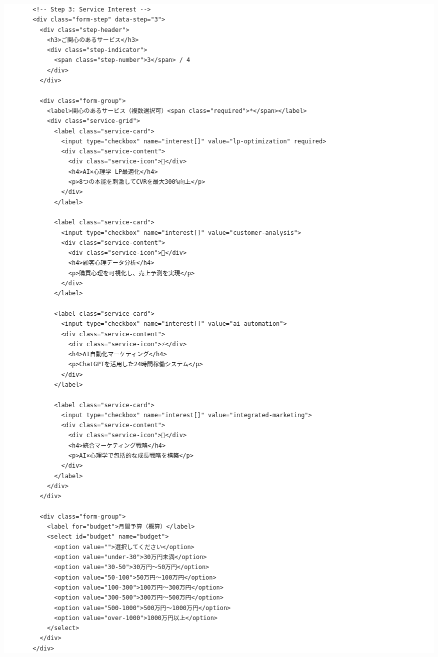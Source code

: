             <!-- Step 3: Service Interest -->
            <div class="form-step" data-step="3">
              <div class="step-header">
                <h3>ご関心のあるサービス</h3>
                <div class="step-indicator">
                  <span class="step-number">3</span> / 4
                </div>
              </div>
              
              <div class="form-group">
                <label>関心のあるサービス（複数選択可）<span class="required">*</span></label>
                <div class="service-grid">
                  <label class="service-card">
                    <input type="checkbox" name="interest[]" value="lp-optimization" required>
                    <div class="service-content">
                      <div class="service-icon">🚀</div>
                      <h4>AI×心理学 LP最適化</h4>
                      <p>8つの本能を刺激してCVRを最大300%向上</p>
                    </div>
                  </label>
                  
                  <label class="service-card">
                    <input type="checkbox" name="interest[]" value="customer-analysis">
                    <div class="service-content">
                      <div class="service-icon">🧠</div>
                      <h4>顧客心理データ分析</h4>
                      <p>購買心理を可視化し、売上予測を実現</p>
                    </div>
                  </label>
                  
                  <label class="service-card">
                    <input type="checkbox" name="interest[]" value="ai-automation">
                    <div class="service-content">
                      <div class="service-icon">⚡</div>
                      <h4>AI自動化マーケティング</h4>
                      <p>ChatGPTを活用した24時間稼働システム</p>
                    </div>
                  </label>
                  
                  <label class="service-card">
                    <input type="checkbox" name="interest[]" value="integrated-marketing">
                    <div class="service-content">
                      <div class="service-icon">🎯</div>
                      <h4>統合マーケティング戦略</h4>
                      <p>AI×心理学で包括的な成長戦略を構築</p>
                    </div>
                  </label>
                </div>
              </div>
              
              <div class="form-group">
                <label for="budget">月間予算（概算）</label>
                <select id="budget" name="budget">
                  <option value="">選択してください</option>
                  <option value="under-30">30万円未満</option>
                  <option value="30-50">30万円〜50万円</option>
                  <option value="50-100">50万円〜100万円</option>
                  <option value="100-300">100万円〜300万円</option>
                  <option value="300-500">300万円〜500万円</option>
                  <option value="500-1000">500万円〜1000万円</option>
                  <option value="over-1000">1000万円以上</option>
                </select>
              </div>
            </div>

